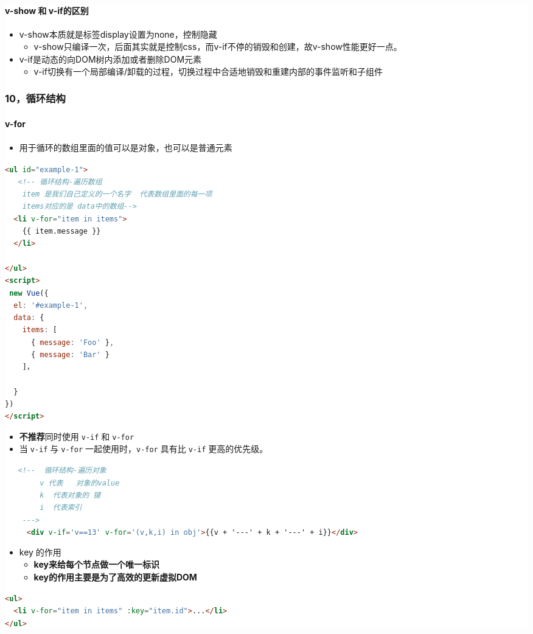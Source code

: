 #### v-show 和 v-if的区别

- v-show本质就是标签display设置为none，控制隐藏
  - v-show只编译一次，后面其实就是控制css，而v-if不停的销毁和创建，故v-show性能更好一点。
- v-if是动态的向DOM树内添加或者删除DOM元素
  - v-if切换有一个局部编译/卸载的过程，切换过程中合适地销毁和重建内部的事件监听和子组件

### 10，循环结构

#### v-for

- 用于循环的数组里面的值可以是对象，也可以是普通元素  

```html
<ul id="example-1">
   <!-- 循环结构-遍历数组  
	item 是我们自己定义的一个名字  代表数组里面的每一项  
	items对应的是 data中的数组-->
  <li v-for="item in items">
    {{ item.message }}
  </li> 

</ul>
<script>
 new Vue({
  el: '#example-1',
  data: {
    items: [
      { message: 'Foo' },
      { message: 'Bar' }
    ]，
   
  }
})
</script>
```

- **不推荐**同时使用 `v-if` 和 `v-for`
- 当 `v-if` 与 `v-for` 一起使用时，`v-for` 具有比 `v-if` 更高的优先级。

```html
   <!--  循环结构-遍历对象
		v 代表   对象的value
		k  代表对象的 键 
		i  代表索引	
	---> 
     <div v-if='v==13' v-for='(v,k,i) in obj'>{{v + '---' + k + '---' + i}}</div>
```

- key 的作用
  - **key来给每个节点做一个唯一标识**
  - **key的作用主要是为了高效的更新虚拟DOM**

```html
<ul>
  <li v-for="item in items" :key="item.id">...</li>
</ul>

```
